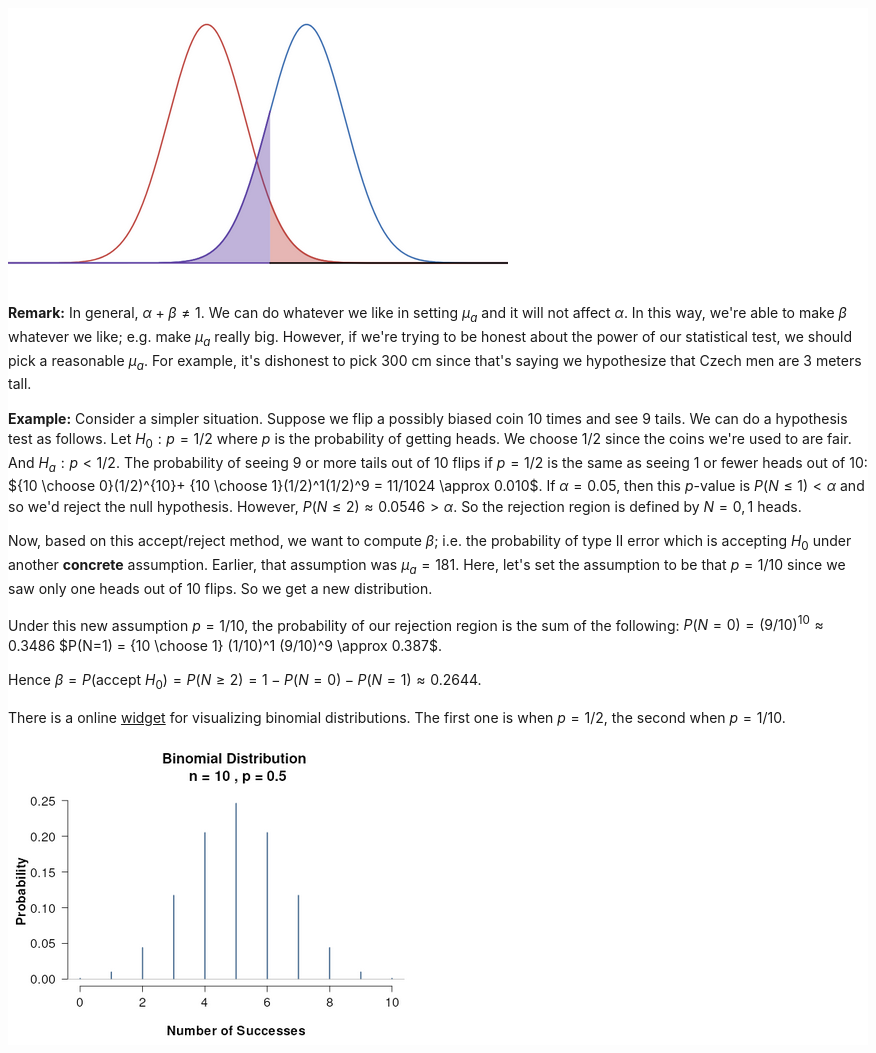 ![14e814dce5a94e0821bca2c2c8a5b950.png](/files/14e814dce5a94e0821bca2c2c8a5b950.png)

**Remark:** In general, $\alpha+\beta \neq 1$. We can do whatever we like in setting $\mu_a$ and it will not affect $\alpha$. In this way, we're able to make $\beta$ whatever we like; e.g. make $\mu_a$ really big. However, if we're trying to be honest about the power of our statistical test, we should pick a reasonable $\mu_a$. For example, it's dishonest to pick 300 cm since that's saying we hypothesize that Czech men are 3 meters tall.

**Example:** Consider a simpler situation. Suppose we flip a possibly biased coin 10 times and see 9 tails. We can do a hypothesis test as follows. Let $H_0:p=1/2$ where $p$ is the probability of getting heads. We choose $1/2$ since the coins we're used to are fair. And $H_a: p<1/2$. The probability of seeing 9 or more tails out of 10 flips if $p=1/2$ is the same as seeing 1 or fewer heads out of 10: ${10 \choose 0}(1/2)^{10}+ {10 \choose 1}(1/2)^1(1/2)^9 = 11/1024 \approx 0.010$. If $\alpha =0.05$, then this $p$-value is $P(N\leq 1) <\alpha$ and so we'd reject the null hypothesis. However, $P(N \leq 2) \approx 0.0546>\alpha$. So the rejection region is defined by $N=0,1$ heads.

Now, based on this accept/reject method, we want to compute $\beta$; i.e. the probability of type II error which is accepting $H_0$ under another **concrete** assumption. Earlier, that assumption was $\mu_a=181$. Here, let's set the assumption to be that $p = 1/10$ since we saw only one heads out of 10 flips. So we get a new distribution.

Under this new assumption $p=1/10$, the probability of our rejection region is the sum of the following:
$P(N=0) = (9/10)^{10} \approx 0.3486$
$P(N=1) = {10 \choose 1} (1/10)^1 (9/10)^9 \approx 0.387$.

Hence $\beta=P(\text{accept } H_0) = P(N\geq2)= 1-P(N=0)-P(N=1) \approx 0.2644$.

There is a online [widget](https://shiny.rit.albany.edu/stat/binomial/) for visualizing binomial distributions. The first one is when $p=1/2$, the second when $p=1/10$.

![label](/files/5a05d76ffea42cacd0ef9da87ce5b736.png)